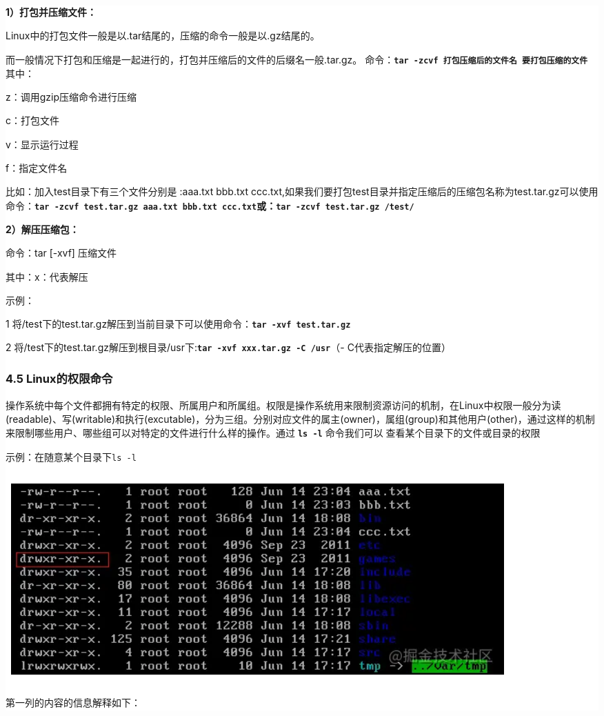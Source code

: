 **1）打包并压缩文件：**

Linux中的打包文件一般是以.tar结尾的，压缩的命令一般是以.gz结尾的。

而一般情况下打包和压缩是一起进行的，打包并压缩后的文件的后缀名一般.tar.gz。 命令：**`tar -zcvf 打包压缩后的文件名 要打包压缩的文件`** 其中：

z：调用gzip压缩命令进行压缩

c：打包文件

v：显示运行过程

f：指定文件名

比如：加入test目录下有三个文件分别是 :aaa.txt bbb.txt ccc.txt,如果我们要打包test目录并指定压缩后的压缩包名称为test.tar.gz可以使用命令：**`tar -zcvf test.tar.gz aaa.txt bbb.txt ccc.txt`或：`tar -zcvf test.tar.gz /test/`**

**2）解压压缩包：**

命令：tar [-xvf] 压缩文件

其中：x：代表解压

示例：

1 将/test下的test.tar.gz解压到当前目录下可以使用命令：**`tar -xvf test.tar.gz`**

2 将/test下的test.tar.gz解压到根目录/usr下:**`tar -xvf xxx.tar.gz -C /usr`**（- C代表指定解压的位置）

### 4.5 Linux的权限命令

操作系统中每个文件都拥有特定的权限、所属用户和所属组。权限是操作系统用来限制资源访问的机制，在Linux中权限一般分为读(readable)、写(writable)和执行(excutable)，分为三组。分别对应文件的属主(owner)，属组(group)和其他用户(other)，通过这样的机制来限制哪些用户、哪些组可以对特定的文件进行什么样的操作。通过 **`ls -l`** 命令我们可以	查看某个目录下的文件或目录的权限

示例：在随意某个目录下`ls -l`



![image-20210809204847643](Linux.assets/image-20210809204847643.png)



第一列的内容的信息解释如下：
